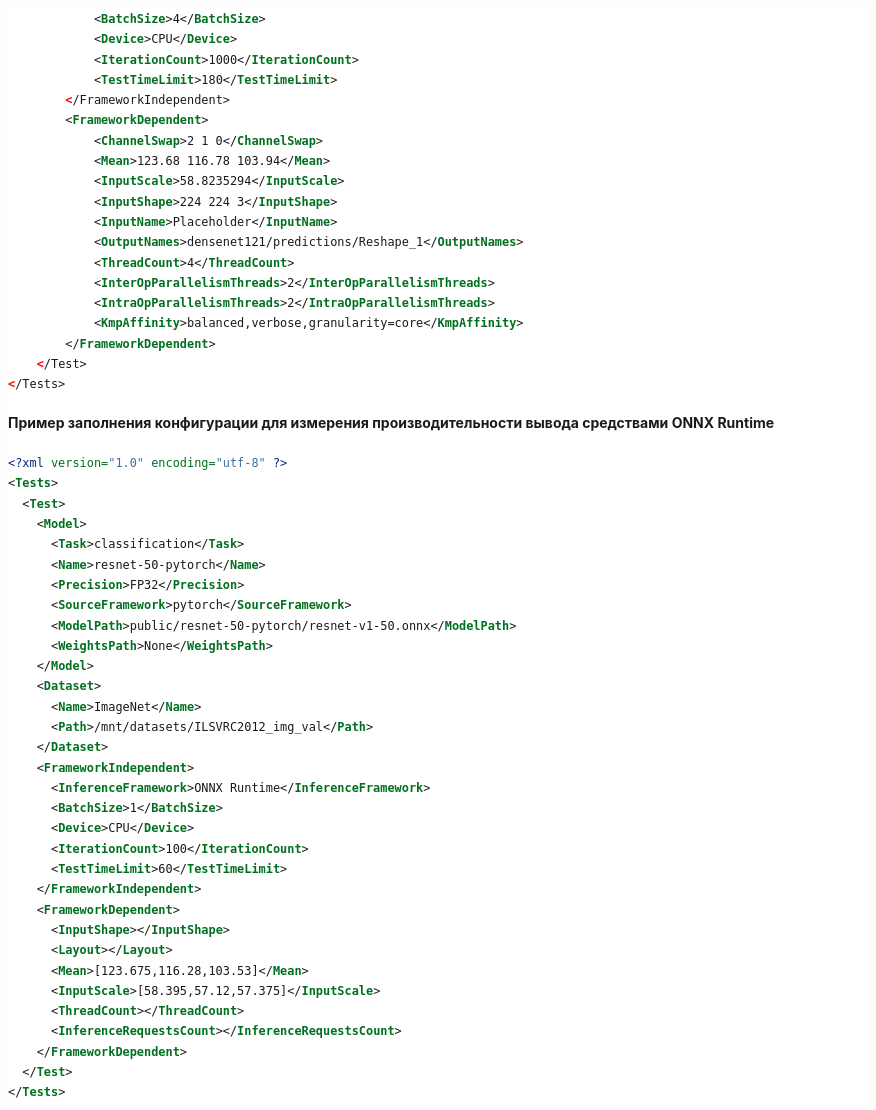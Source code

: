 ```xml
            <BatchSize>4</BatchSize>
            <Device>CPU</Device>
            <IterationCount>1000</IterationCount>
            <TestTimeLimit>180</TestTimeLimit>
        </FrameworkIndependent>
        <FrameworkDependent>
            <ChannelSwap>2 1 0</ChannelSwap>
            <Mean>123.68 116.78 103.94</Mean>
            <InputScale>58.8235294</InputScale>
            <InputShape>224 224 3</InputShape>
            <InputName>Placeholder</InputName>
            <OutputNames>densenet121/predictions/Reshape_1</OutputNames>
            <ThreadCount>4</ThreadCount>
            <InterOpParallelismThreads>2</InterOpParallelismThreads>
            <IntraOpParallelismThreads>2</IntraOpParallelismThreads>
            <KmpAffinity>balanced,verbose,granularity=core</KmpAffinity>
        </FrameworkDependent>
    </Test>
</Tests>
```

#### Пример заполнения конфигурации для измерения производительности вывода средствами ONNX Runtime

```xml
<?xml version="1.0" encoding="utf-8" ?>
<Tests>
  <Test>
    <Model>
      <Task>classification</Task>
      <Name>resnet-50-pytorch</Name>
      <Precision>FP32</Precision>
      <SourceFramework>pytorch</SourceFramework>
      <ModelPath>public/resnet-50-pytorch/resnet-v1-50.onnx</ModelPath>
      <WeightsPath>None</WeightsPath>
    </Model>
    <Dataset>
      <Name>ImageNet</Name>
      <Path>/mnt/datasets/ILSVRC2012_img_val</Path>
    </Dataset>
    <FrameworkIndependent>
      <InferenceFramework>ONNX Runtime</InferenceFramework>
      <BatchSize>1</BatchSize>
      <Device>CPU</Device>
      <IterationCount>100</IterationCount>
      <TestTimeLimit>60</TestTimeLimit>
    </FrameworkIndependent>
    <FrameworkDependent>
      <InputShape></InputShape>
      <Layout></Layout>
      <Mean>[123.675,116.28,103.53]</Mean>
      <InputScale>[58.395,57.12,57.375]</InputScale>
      <ThreadCount></ThreadCount>
      <InferenceRequestsCount></InferenceRequestsCount>
    </FrameworkDependent>
  </Test>
</Tests>
```


[kmp-affinity-docs]: ../../docs/reference_information/kmp_affinity.md
[open-model-zoo]: https://github.com/opencv/open_model_zoo
[openvino-pot-cli]: https://docs.openvino.ai/nightly/pot_compression_cli_README.html
[openvino-pot-dq]: https://docs.openvino.ai/nightly/pot_compression_algorithms_quantization_default_README.html
[openvino-pot-aaq]: https://docs.openvino.ai/nightly/accuracy_aware_README.html
